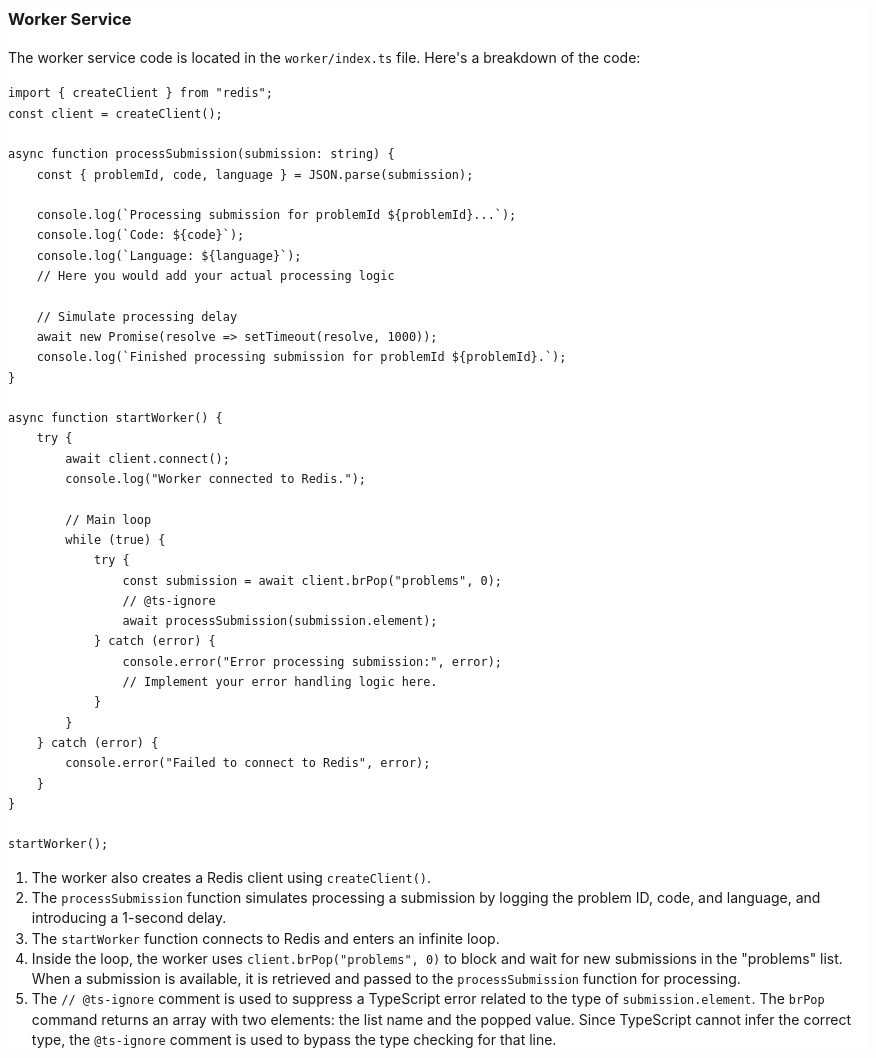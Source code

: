 ### Worker Service

The worker service code is located in the `worker/index.ts` file. Here's a breakdown of the code:

```tsx
import { createClient } from "redis";
const client = createClient();

async function processSubmission(submission: string) {
    const { problemId, code, language } = JSON.parse(submission);

    console.log(`Processing submission for problemId ${problemId}...`);
    console.log(`Code: ${code}`);
    console.log(`Language: ${language}`);
    // Here you would add your actual processing logic

    // Simulate processing delay
    await new Promise(resolve => setTimeout(resolve, 1000));
    console.log(`Finished processing submission for problemId ${problemId}.`);
}

async function startWorker() {
    try {
        await client.connect();
        console.log("Worker connected to Redis.");

        // Main loop
        while (true) {
            try {
                const submission = await client.brPop("problems", 0);
                // @ts-ignore
                await processSubmission(submission.element);
            } catch (error) {
                console.error("Error processing submission:", error);
                // Implement your error handling logic here.
            }
        }
    } catch (error) {
        console.error("Failed to connect to Redis", error);
    }
}

startWorker();

```

1. The worker also creates a Redis client using `createClient()`.
2. The `processSubmission` function simulates processing a submission by logging the problem ID, code, and language, and introducing a 1-second delay.
3. The `startWorker` function connects to Redis and enters an infinite loop.
4. Inside the loop, the worker uses `client.brPop("problems", 0)` to block and wait for new submissions in the "problems" list. When a submission is available, it is retrieved and passed to the `processSubmission` function for processing.
5. The `// @ts-ignore` comment is used to suppress a TypeScript error related to the type of `submission.element`. The `brPop` command returns an array with two elements: the list name and the popped value. Since TypeScript cannot infer the correct type, the `@ts-ignore` comment is used to bypass the type checking for that line.
